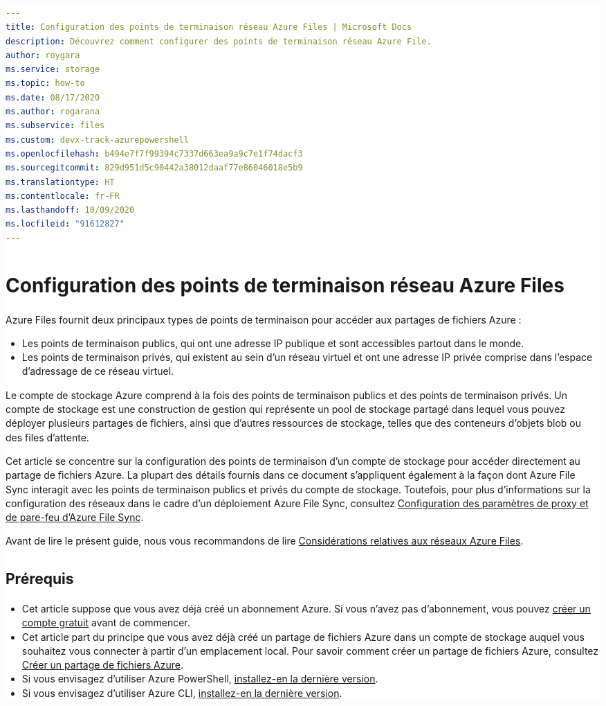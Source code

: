 ```yaml
---
title: Configuration des points de terminaison réseau Azure Files | Microsoft Docs
description: Découvrez comment configurer des points de terminaison réseau Azure File.
author: roygara
ms.service: storage
ms.topic: how-to
ms.date: 08/17/2020
ms.author: rogarana
ms.subservice: files
ms.custom: devx-track-azurepowershell
ms.openlocfilehash: b494e7f7f99394c7337d663ea9a9c7e1f74dacf3
ms.sourcegitcommit: 829d951d5c90442a38012daaf77e86046018e5b9
ms.translationtype: HT
ms.contentlocale: fr-FR
ms.lasthandoff: 10/09/2020
ms.locfileid: "91612827"
---
```

# <a name="configuring-azure-files-network-endpoints"></a>Configuration des points de terminaison réseau Azure Files

Azure Files fournit deux principaux types de points de terminaison pour accéder aux partages de fichiers Azure : 
- Les points de terminaison publics, qui ont une adresse IP publique et sont accessibles partout dans le monde.
- Les points de terminaison privés, qui existent au sein d’un réseau virtuel et ont une adresse IP privée comprise dans l’espace d’adressage de ce réseau virtuel.

Le compte de stockage Azure comprend à la fois des points de terminaison publics et des points de terminaison privés. Un compte de stockage est une construction de gestion qui représente un pool de stockage partagé dans lequel vous pouvez déployer plusieurs partages de fichiers, ainsi que d’autres ressources de stockage, telles que des conteneurs d’objets blob ou des files d’attente.

Cet article se concentre sur la configuration des points de terminaison d’un compte de stockage pour accéder directement au partage de fichiers Azure. La plupart des détails fournis dans ce document s’appliquent également à la façon dont Azure File Sync interagit avec les points de terminaison publics et privés du compte de stockage. Toutefois, pour plus d’informations sur la configuration des réseaux dans le cadre d’un déploiement Azure File Sync, consultez [Configuration des paramètres de proxy et de pare-feu d’Azure File Sync](storage-sync-files-firewall-and-proxy.md).

Avant de lire le présent guide, nous vous recommandons de lire [Considérations relatives aux réseaux Azure Files](storage-files-networking-overview.md).

## <a name="prerequisites"></a>Prérequis

- Cet article suppose que vous avez déjà créé un abonnement Azure. Si vous n’avez pas d’abonnement, vous pouvez [créer un compte gratuit](https://azure.microsoft.com/free/?WT.mc_id=A261C142F) avant de commencer.
- Cet article part du principe que vous avez déjà créé un partage de fichiers Azure dans un compte de stockage auquel vous souhaitez vous connecter à partir d’un emplacement local. Pour savoir comment créer un partage de fichiers Azure, consultez [Créer un partage de fichiers Azure](storage-how-to-create-file-share.md).
- Si vous envisagez d’utiliser Azure PowerShell, [installez-en la dernière version](https://docs.microsoft.com/powershell/azure/install-az-ps).
- Si vous envisagez d’utiliser Azure CLI, [installez-en la dernière version](/cli/azure/install-azure-cli).
